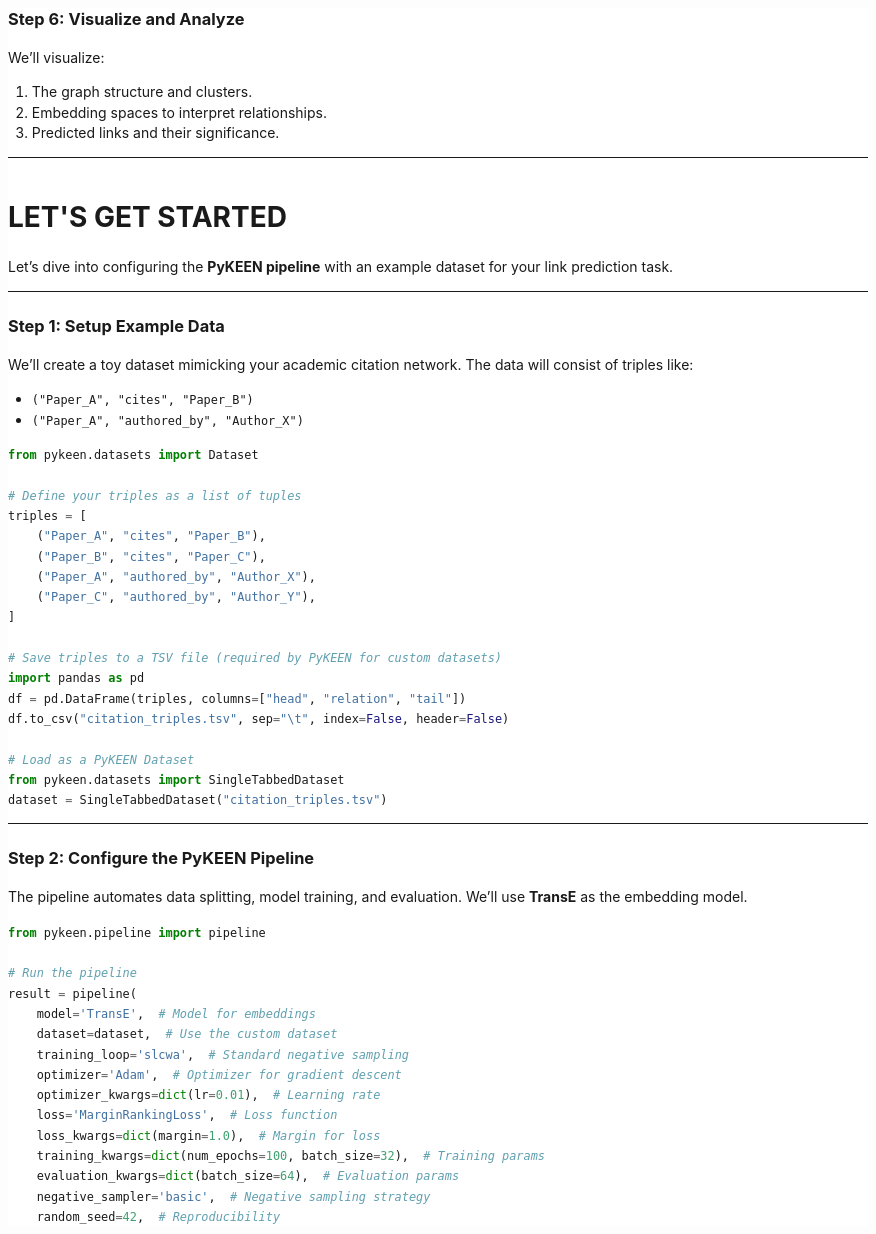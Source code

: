 ### **Step 6: Visualize and Analyze**
We’ll visualize:
1. The graph structure and clusters.
2. Embedding spaces to interpret relationships.
3. Predicted links and their significance.

---

# LET'S GET STARTED

Let’s dive into configuring the **PyKEEN pipeline** with an example dataset for your link prediction task.

---

### **Step 1: Setup Example Data**
We’ll create a toy dataset mimicking your academic citation network. The data will consist of triples like:
- `("Paper_A", "cites", "Paper_B")`
- `("Paper_A", "authored_by", "Author_X")`

```python
from pykeen.datasets import Dataset

# Define your triples as a list of tuples
triples = [
    ("Paper_A", "cites", "Paper_B"),
    ("Paper_B", "cites", "Paper_C"),
    ("Paper_A", "authored_by", "Author_X"),
    ("Paper_C", "authored_by", "Author_Y"),
]

# Save triples to a TSV file (required by PyKEEN for custom datasets)
import pandas as pd
df = pd.DataFrame(triples, columns=["head", "relation", "tail"])
df.to_csv("citation_triples.tsv", sep="\t", index=False, header=False)

# Load as a PyKEEN Dataset
from pykeen.datasets import SingleTabbedDataset
dataset = SingleTabbedDataset("citation_triples.tsv")
```

---

### **Step 2: Configure the PyKEEN Pipeline**
The pipeline automates data splitting, model training, and evaluation. We’ll use **TransE** as the embedding model.

```python
from pykeen.pipeline import pipeline

# Run the pipeline
result = pipeline(
    model='TransE',  # Model for embeddings
    dataset=dataset,  # Use the custom dataset
    training_loop='slcwa',  # Standard negative sampling
    optimizer='Adam',  # Optimizer for gradient descent
    optimizer_kwargs=dict(lr=0.01),  # Learning rate
    loss='MarginRankingLoss',  # Loss function
    loss_kwargs=dict(margin=1.0),  # Margin for loss
    training_kwargs=dict(num_epochs=100, batch_size=32),  # Training params
    evaluation_kwargs=dict(batch_size=64),  # Evaluation params
    negative_sampler='basic',  # Negative sampling strategy
    random_seed=42,  # Reproducibility
```
